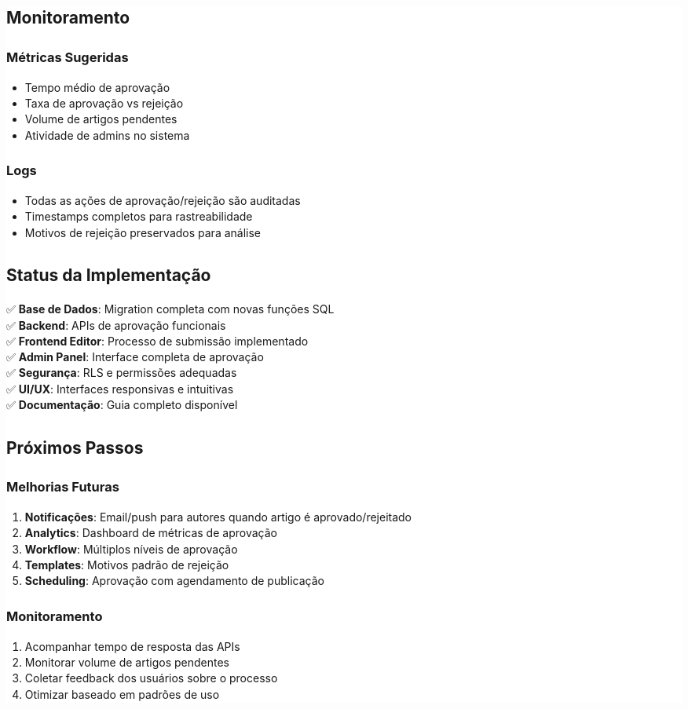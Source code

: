 ## Monitoramento

### Métricas Sugeridas
- Tempo médio de aprovação
- Taxa de aprovação vs rejeição
- Volume de artigos pendentes
- Atividade de admins no sistema

### Logs
- Todas as ações de aprovação/rejeição são auditadas
- Timestamps completos para rastreabilidade
- Motivos de rejeição preservados para análise

## Status da Implementação

✅ **Base de Dados**: Migration completa com novas funções SQL  
✅ **Backend**: APIs de aprovação funcionais  
✅ **Frontend Editor**: Processo de submissão implementado  
✅ **Admin Panel**: Interface completa de aprovação  
✅ **Segurança**: RLS e permissões adequadas  
✅ **UI/UX**: Interfaces responsivas e intuitivas  
✅ **Documentação**: Guia completo disponível  

## Próximos Passos

### Melhorias Futuras
1. **Notificações**: Email/push para autores quando artigo é aprovado/rejeitado
2. **Analytics**: Dashboard de métricas de aprovação
3. **Workflow**: Múltiplos níveis de aprovação
4. **Templates**: Motivos padrão de rejeição
5. **Scheduling**: Aprovação com agendamento de publicação

### Monitoramento
1. Acompanhar tempo de resposta das APIs
2. Monitorar volume de artigos pendentes
3. Coletar feedback dos usuários sobre o processo
4. Otimizar baseado em padrões de uso 